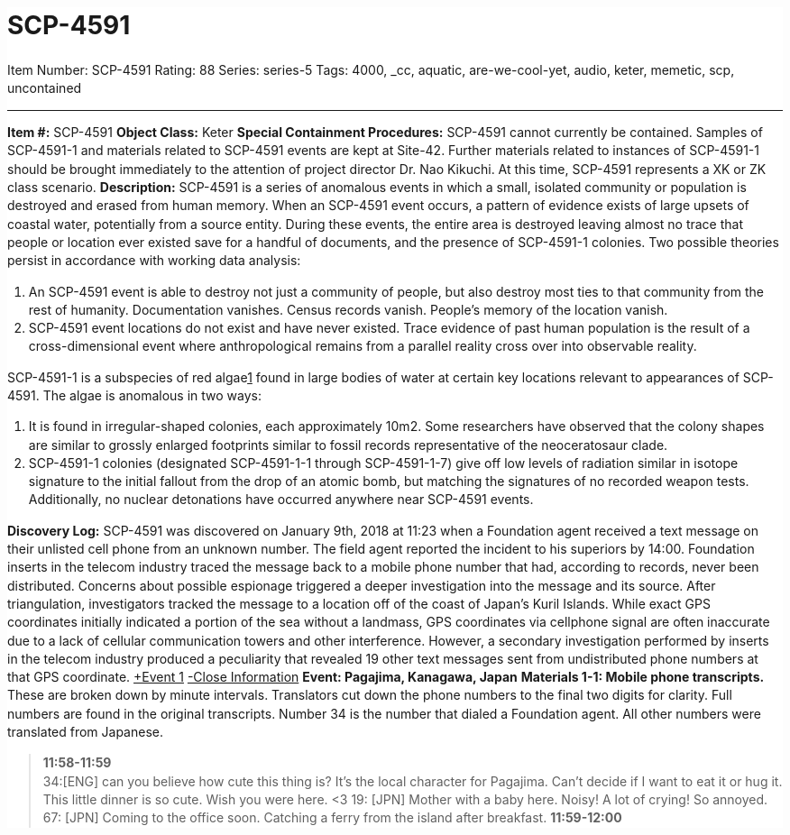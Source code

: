 # SCP-4591
Item Number: SCP-4591
Rating: 88
Series: series-5
Tags: 4000, _cc, aquatic, are-we-cool-yet, audio, keter, memetic, scp, uncontained

---

  
**Item #:** SCP-4591 
**Object Class:** Keter
**Special Containment Procedures:** SCP-4591 cannot currently be contained.
Samples of SCP-4591-1 and materials related to SCP-4591 events are kept at Site-42. Further materials related to instances of SCP-4591-1 should be brought immediately to the attention of project director Dr. Nao Kikuchi.
At this time, SCP-4591 represents a XK or ZK class scenario.
**Description:** SCP-4591 is a series of anomalous events in which a small, isolated community or population is destroyed and erased from human memory. When an SCP-4591 event occurs, a pattern of evidence exists of large upsets of coastal water, potentially from a source entity. During these events, the entire area is destroyed leaving almost no trace that people or location ever existed save for a handful of documents, and the presence of SCP-4591-1 colonies.
Two possible theories persist in accordance with working data analysis:
  1. An SCP-4591 event is able to destroy not just a community of people, but also destroy most ties to that community from the rest of humanity. Documentation vanishes. Census records vanish. People’s memory of the location vanish.
  2. SCP-4591 event locations do not exist and have never existed. Trace evidence of past human population is the result of a cross-dimensional event where anthropological remains from a parallel reality cross over into observable reality.

SCP-4591-1 is a subspecies of red algae[1](javascript:;) found in large bodies of water at certain key locations relevant to appearances of SCP-4591. The algae is anomalous in two ways:
  1. It is found in irregular-shaped colonies, each approximately 10m2. Some researchers have observed that the colony shapes are similar to grossly enlarged footprints similar to fossil records representative of the neoceratosaur clade.
  2. SCP-4591-1 colonies (designated SCP-4591-1-1 through SCP-4591-1-7) give off low levels of radiation similar in isotope signature to the initial fallout from the drop of an atomic bomb, but matching the signatures of no recorded weapon tests. Additionally, no nuclear detonations have occurred anywhere near SCP-4591 events.

**Discovery Log:** SCP-4591 was discovered on January 9th, 2018 at 11:23 when a Foundation agent received a text message on their unlisted cell phone from an unknown number. The field agent reported the incident to his superiors by 14:00.
Foundation inserts in the telecom industry traced the message back to a mobile phone number that had, according to records, never been distributed. Concerns about possible espionage triggered a deeper investigation into the message and its source. After triangulation, investigators tracked the message to a location off of the coast of Japan’s Kuril Islands. While exact GPS coordinates initially indicated a portion of the sea without a landmass, GPS coordinates via cellphone signal are often inaccurate due to a lack of cellular communication towers and other interference.
However, a secondary investigation performed by inserts in the telecom industry produced a peculiarity that revealed 19 other text messages sent from undistributed phone numbers at that GPS coordinate.
[+Event 1](javascript:;)
[-Close Information](javascript:;)
**Event: Pagajima, Kanagawa, Japan**
**Materials 1-1: Mobile phone transcripts.**  
These are broken down by minute intervals. Translators cut down the phone numbers to the final two digits for clarity. Full numbers are found in the original transcripts. Number 34 is the number that dialed a Foundation agent. All other numbers were translated from Japanese.
> **11:58-11:59**  
>  34:[ENG] can you believe how cute this thing is? It’s the local character for Pagajima. Can’t decide if I want to eat it or hug it. This little dinner is so cute. Wish you were here. <3
> 19: [JPN] Mother with a baby here. Noisy! A lot of crying! So annoyed.
> 67: [JPN] Coming to the office soon. Catching a ferry from the island after breakfast.
> **11:59-12:00**  
